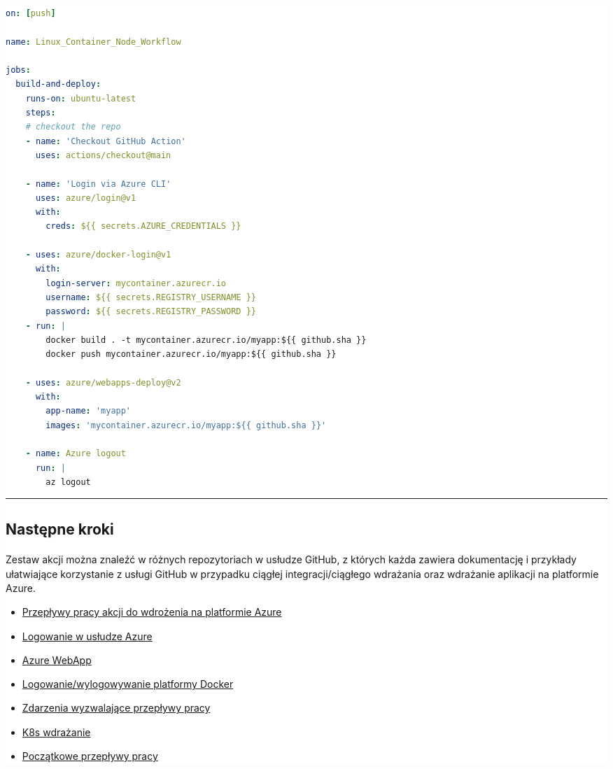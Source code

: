 ```yaml
on: [push]

name: Linux_Container_Node_Workflow

jobs:
  build-and-deploy:
    runs-on: ubuntu-latest
    steps:
    # checkout the repo
    - name: 'Checkout GitHub Action' 
      uses: actions/checkout@main
    
    - name: 'Login via Azure CLI'
      uses: azure/login@v1
      with:
        creds: ${{ secrets.AZURE_CREDENTIALS }}
    
    - uses: azure/docker-login@v1
      with:
        login-server: mycontainer.azurecr.io
        username: ${{ secrets.REGISTRY_USERNAME }}
        password: ${{ secrets.REGISTRY_PASSWORD }}
    - run: |
        docker build . -t mycontainer.azurecr.io/myapp:${{ github.sha }}
        docker push mycontainer.azurecr.io/myapp:${{ github.sha }}     
      
    - uses: azure/webapps-deploy@v2
      with:
        app-name: 'myapp'
        images: 'mycontainer.azurecr.io/myapp:${{ github.sha }}'
    
    - name: Azure logout
      run: |
        az logout
```

---

## <a name="next-steps"></a>Następne kroki

Zestaw akcji można znaleźć w różnych repozytoriach w usłudze GitHub, z których każda zawiera dokumentację i przykłady ułatwiające korzystanie z usługi GitHub w przypadku ciągłej integracji/ciągłego wdrażania oraz wdrażanie aplikacji na platformie Azure.

- [Przepływy pracy akcji do wdrożenia na platformie Azure](https://github.com/Azure/actions-workflow-samples)

- [Logowanie w usłudze Azure](https://github.com/Azure/login)

- [Azure WebApp](https://github.com/Azure/webapps-deploy)

- [Logowanie/wylogowywanie platformy Docker](https://github.com/Azure/docker-login)

- [Zdarzenia wyzwalające przepływy pracy](https://help.github.com/en/articles/events-that-trigger-workflows)

- [K8s wdrażanie](https://github.com/Azure/k8s-deploy)

- [Początkowe przepływy pracy](https://github.com/actions/starter-workflows)
